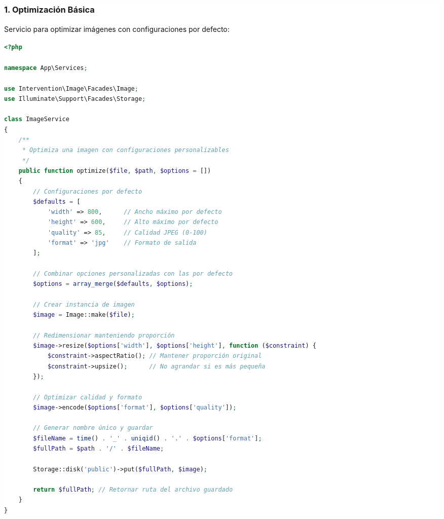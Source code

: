 ### 1. **Optimización Básica**
Servicio para optimizar imágenes con configuraciones por defecto:

```php
<?php

namespace App\Services;

use Intervention\Image\Facades\Image;
use Illuminate\Support\Facades\Storage;

class ImageService
{
    /**
     * Optimiza una imagen con configuraciones personalizables
     */
    public function optimize($file, $path, $options = [])
    {
        // Configuraciones por defecto
        $defaults = [
            'width' => 800,      // Ancho máximo por defecto
            'height' => 600,     // Alto máximo por defecto
            'quality' => 85,     // Calidad JPEG (0-100)
            'format' => 'jpg'    // Formato de salida
        ];
        
        // Combinar opciones personalizadas con las por defecto
        $options = array_merge($defaults, $options);
        
        // Crear instancia de imagen
        $image = Image::make($file);
        
        // Redimensionar manteniendo proporción
        $image->resize($options['width'], $options['height'], function ($constraint) {
            $constraint->aspectRatio(); // Mantener proporción original
            $constraint->upsize();      // No agrandar si es más pequeña
        });
        
        // Optimizar calidad y formato
        $image->encode($options['format'], $options['quality']);
        
        // Generar nombre único y guardar
        $fileName = time() . '_' . uniqid() . '.' . $options['format'];
        $fullPath = $path . '/' . $fileName;
        
        Storage::disk('public')->put($fullPath, $image);
        
        return $fullPath; // Retornar ruta del archivo guardado
    }
}
```
